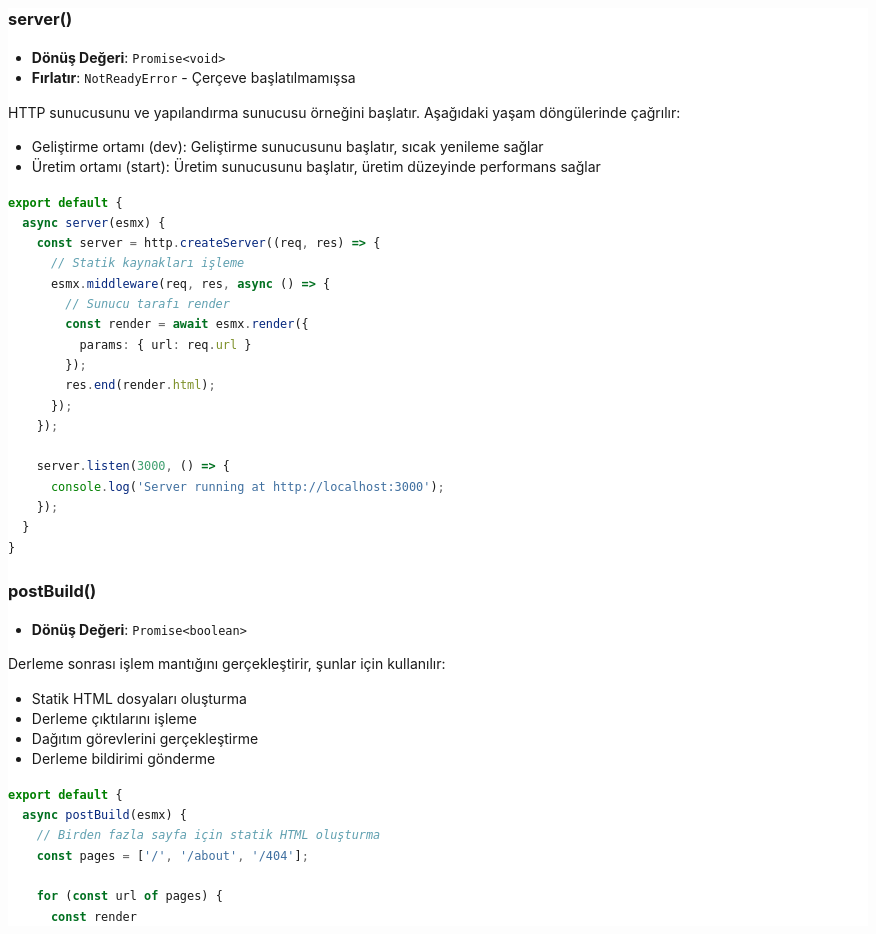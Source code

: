 ### server()

- **Dönüş Değeri**: `Promise<void>`
- **Fırlatır**: `NotReadyError` - Çerçeve başlatılmamışsa

HTTP sunucusunu ve yapılandırma sunucusu örneğini başlatır. Aşağıdaki yaşam döngülerinde çağrılır:
- Geliştirme ortamı (dev): Geliştirme sunucusunu başlatır, sıcak yenileme sağlar
- Üretim ortamı (start): Üretim sunucusunu başlatır, üretim düzeyinde performans sağlar

```ts title="entry.node.ts"
export default {
  async server(esmx) {
    const server = http.createServer((req, res) => {
      // Statik kaynakları işleme
      esmx.middleware(req, res, async () => {
        // Sunucu tarafı render
        const render = await esmx.render({
          params: { url: req.url }
        });
        res.end(render.html);
      });
    });

    server.listen(3000, () => {
      console.log('Server running at http://localhost:3000');
    });
  }
}
```

### postBuild()

- **Dönüş Değeri**: `Promise<boolean>`

Derleme sonrası işlem mantığını gerçekleştirir, şunlar için kullanılır:
- Statik HTML dosyaları oluşturma
- Derleme çıktılarını işleme
- Dağıtım görevlerini gerçekleştirme
- Derleme bildirimi gönderme

```ts title="entry.node.ts"
export default {
  async postBuild(esmx) {
    // Birden fazla sayfa için statik HTML oluşturma
    const pages = ['/', '/about', '/404'];

    for (const url of pages) {
      const render